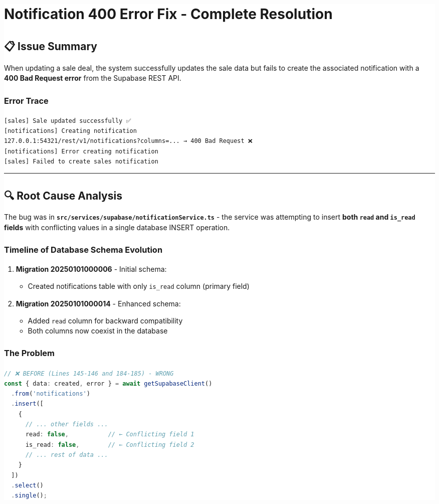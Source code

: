 # Notification 400 Error Fix - Complete Resolution

## 📋 Issue Summary

When updating a sale deal, the system successfully updates the sale data but fails to create the associated notification with a **400 Bad Request error** from the Supabase REST API.

### Error Trace
```
[sales] Sale updated successfully ✅
[notifications] Creating notification 
127.0.0.1:54321/rest/v1/notifications?columns=... → 400 Bad Request ❌
[notifications] Error creating notification
[sales] Failed to create sales notification
```

---

## 🔍 Root Cause Analysis

The bug was in **`src/services/supabase/notificationService.ts`** - the service was attempting to insert **both `read` and `is_read` fields** with conflicting values in a single database INSERT operation.

### Timeline of Database Schema Evolution

1. **Migration 20250101000006** - Initial schema:
   - Created notifications table with only `is_read` column (primary field)
   
2. **Migration 20250101000014** - Enhanced schema:
   - Added `read` column for backward compatibility
   - Both columns now coexist in the database

### The Problem

```typescript
// ❌ BEFORE (Lines 145-146 and 184-185) - WRONG
const { data: created, error } = await getSupabaseClient()
  .from('notifications')
  .insert([
    {
      // ... other fields ...
      read: false,           // ← Conflicting field 1
      is_read: false,        // ← Conflicting field 2
      // ... rest of data ...
    }
  ])
  .select()
  .single();
```
